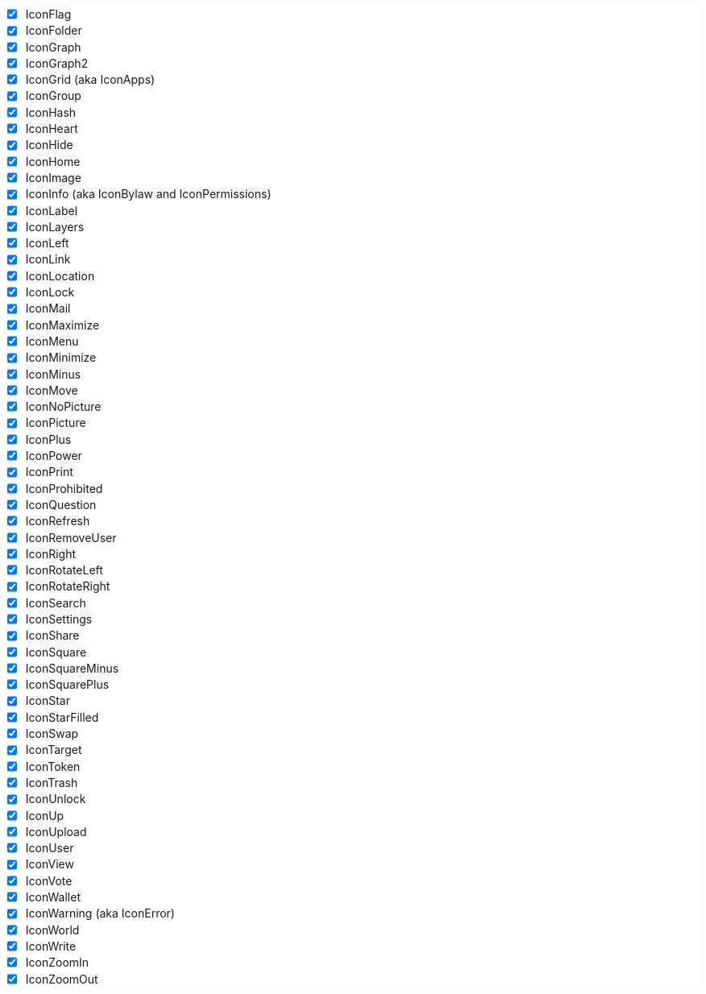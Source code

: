 - [x] IconFlag
- [x] IconFolder
- [x] IconGraph
- [x] IconGraph2
- [x] IconGrid (aka IconApps)
- [x] IconGroup
- [x] IconHash
- [x] IconHeart
- [x] IconHide
- [x] IconHome
- [x] IconImage
- [x] IconInfo (aka IconBylaw and IconPermissions)
- [x] IconLabel
- [x] IconLayers
- [x] IconLeft
- [x] IconLink
- [x] IconLocation
- [x] IconLock
- [x] IconMail
- [x] IconMaximize
- [x] IconMenu
- [x] IconMinimize
- [x] IconMinus
- [x] IconMove
- [x] IconNoPicture
- [x] IconPicture
- [x] IconPlus
- [x] IconPower
- [x] IconPrint
- [x] IconProhibited
- [x] IconQuestion
- [x] IconRefresh
- [x] IconRemoveUser
- [x] IconRight
- [x] IconRotateLeft
- [x] IconRotateRight
- [x] IconSearch
- [x] IconSettings
- [x] IconShare
- [x] IconSquare
- [x] IconSquareMinus
- [x] IconSquarePlus
- [x] IconStar
- [x] IconStarFilled
- [x] IconSwap
- [x] IconTarget
- [x] IconToken
- [x] IconTrash
- [x] IconUnlock
- [x] IconUp
- [x] IconUpload
- [x] IconUser
- [x] IconView
- [x] IconVote
- [x] IconWallet
- [x] IconWarning (aka IconError)
- [x] IconWorld
- [x] IconWrite
- [x] IconZoomIn
- [x] IconZoomOut

